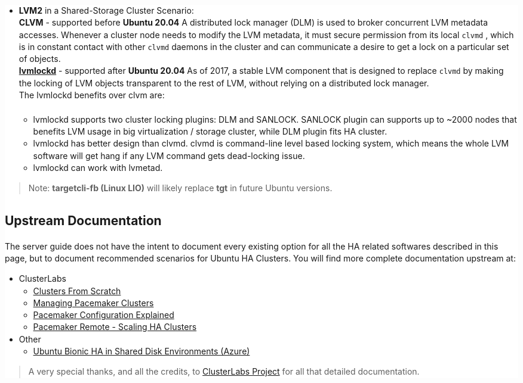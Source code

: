 * **LVM2** in a Shared-Storage Cluster Scenario:
<BR>**CLVM** - supported before **Ubuntu 20.04**
A distributed lock manager (DLM) is used to broker concurrent LVM metadata accesses. Whenever a cluster node needs to modify the LVM metadata, it must secure permission from its local  `clvmd` , which is in constant contact with other  `clvmd`  daemons in the cluster and can communicate a desire to get a lock on a particular set of objects.
<br>**[lvmlockd](http://manpages.ubuntu.com/manpages/focal/man8/lvmlockd.8.html)** - supported after **Ubuntu 20.04**
As of 2017, a stable LVM component that is designed to replace  `clvmd`  by making the locking of LVM objects transparent to the rest of LVM, without relying on a distributed lock manager.<BR>
The lvmlockd benefits over clvm are:<BR><BR>
  - lvmlockd supports two cluster locking plugins: DLM and SANLOCK. SANLOCK plugin can supports up to ~2000 nodes that benefits LVM usage in big virtualization / storage cluster, while DLM plugin fits HA cluster.
  - lvmlockd has better design than clvmd. clvmd is command-line level based locking system, which means the whole LVM software will get hang if any LVM command gets dead-locking issue.
  - lvmlockd can work with lvmetad.

> Note: **targetcli-fb (Linux LIO)** will likely replace **tgt** in future Ubuntu versions.

## Upstream Documentation

The server guide does not have the intent to document every existing option for all the HA related softwares described in this page, but to document recommended scenarios for Ubuntu HA Clusters. You will find more complete documentation upstream at:

- ClusterLabs
  - [Clusters From Scratch](https://clusterlabs.org/pacemaker/doc/en-US/Pacemaker/2.0/html-single/Clusters_from_Scratch/index.html)
  - [Managing Pacemaker Clusters](https://clusterlabs.org/pacemaker/doc/en-US/Pacemaker/2.0/html-single/Pacemaker_Administration/index.html)
  - [Pacemaker Configuration Explained](https://clusterlabs.org/pacemaker/doc/en-US/Pacemaker/2.0/html-single/Pacemaker_Explained/index.html)
  - [Pacemaker Remote - Scaling HA Clusters](https://clusterlabs.org/pacemaker/doc/en-US/Pacemaker/2.0/html-single/Pacemaker_Remote/index.html)
- Other
  - [Ubuntu Bionic HA in Shared Disk Environments (Azure)](https://discourse.ubuntu.com/t/ubuntu-high-availability-corosync-pacemaker-shared-disk-environments/14874)

> A very special thanks, and all the credits, to [ClusterLabs Project](https://clusterlabs.org/) for all that detailed documentation.
